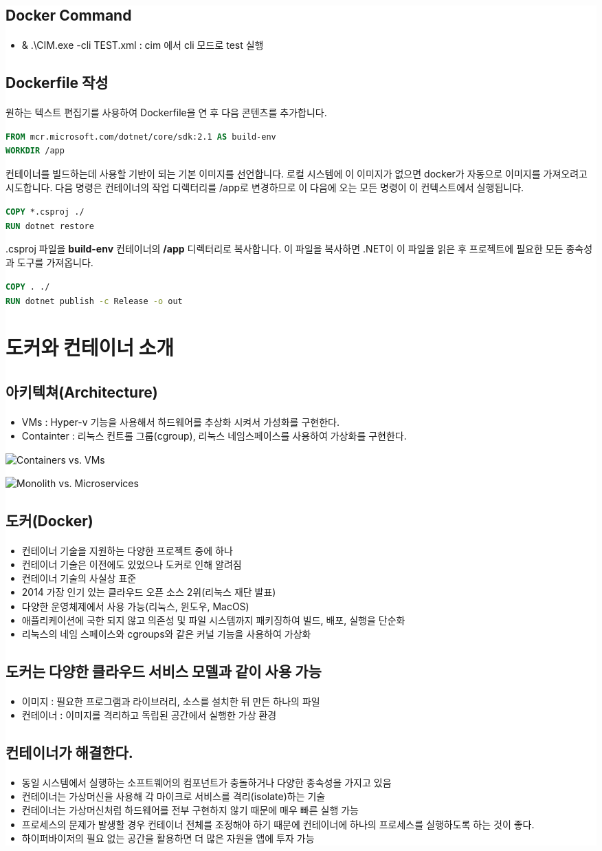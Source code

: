 ## Docker Command 
- & .\CIM.exe -cli TEST.xml : cim 에서 cli 모드로 test 실행 

## Dockerfile 작성 
원하는 텍스트 편집기를 사용하여 Dockerfile을 연 후 다음 콘텐츠를 추가합니다. 

```dockerfile
FROM mcr.microsoft.com/dotnet/core/sdk:2.1 AS build-env
WORKDIR /app
```
컨테이너를 빌드하는데 사용할 기반이 되는 기본 이미지를 선언합니다. 로컬 시스템에 이 이미지가 없으면 docker가 자동으로 이미지를 가져오려고 시도합니다. 다음 명령은 컨테이너의 작업 디렉터리를 /app로 변경하므로 이 다음에 오는 모든 명령이 이 컨텍스트에서 실행됩니다. 

```dockerfile
COPY *.csproj ./
RUN dotnet restore
```
.csproj 파일을 **build-env** 컨테이너의 **/app** 디렉터리로 복사합니다. 이 파일을 복사하면 .NET이 이 파일을 읽은 후 프로젝트에 필요한 모든 종속성과 도구를 가져옵니다. 

```dockerfile
COPY . ./
RUN dotnet publish -c Release -o out 
```

# 도커와 컨테이너 소개 
## 아키텍쳐(Architecture)
- VMs : Hyper-v 기능을 사용해서 하드웨어를 추상화 시켜서 가성화를 구현한다.  
- Containter : 리눅스 컨트롤 그룹(cgroup), 리눅스 네임스페이스를 사용하여 가상화를 구현한다.

![Containers vs. VMs](image/docker-vm-container.png)

![Monolith vs. Microservices](image/microservices.png)

## 도커(Docker)
- 컨테이너 기술을 지원하는 다양한 프로젝트 중에 하나
- 컨테이너 기술은 이전에도 있었으나 도커로 인해 알려짐
- 컨테이너 기술의 사실상 표준
- 2014 가장 인기 있는 클라우드 오픈 소스 2위(리눅스 재단 발표)
- 다양한 운영체제에서 사용 가능(리눅스, 윈도우, MacOS)
- 애플리케이션에 국한 되지 않고 의존성 및 파일 시스템까지 패키징하여 빌드, 배포, 실행을 단순화
- 리눅스의 네임 스페이스와 cgroups와 같은 커널 기능을 사용하여 가상화

## 도커는 다양한 클라우드 서비스 모델과 같이 사용 가능 
- 이미지 : 필요한 프로그램과 라이브러리, 소스를 설치한 뒤 만든 하나의 파일
- 컨테이너 : 이미지를 격리하고 독립된 공간에서 실행한 가상 환경

## 컨테이너가 해결한다. 
- 동일 시스템에서 실행하는 소프트웨어의 컴포넌트가 충돌하거나 다양한 종속성을 가지고 있음
- 컨테이너는 가상머신을 사용해 각 마이크로 서비스를 격리(isolate)하는 기술 
- 컨테이너는 가상머신처럼 하드웨어를 전부 구현하지 않기 때문에 매우 빠른 실행 가능
- 프로세스의 문제가 발생할 경우 컨테이너 전체를 조정해야 하기 때문에 컨테이너에 하나의 프로세스를 실행하도록 하는 것이 좋다.
- 하이퍼바이저의 필요 없는 공간을 활용하면 더 많은 자원을 앱에 투자 가능
